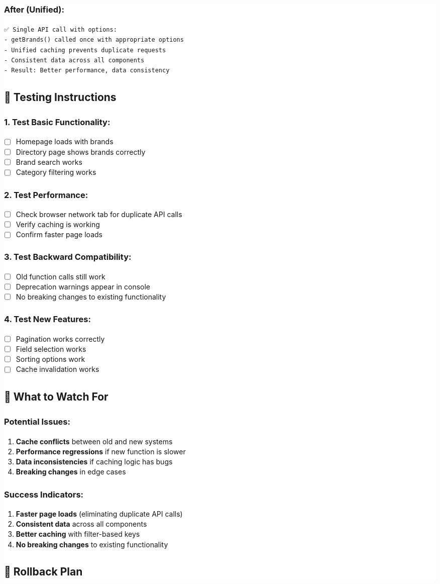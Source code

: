 ### **After (Unified):**
```
✅ Single API call with options:
- getBrands() called once with appropriate options
- Unified caching prevents duplicate requests
- Consistent data across all components
- Result: Better performance, data consistency
```

## 🧪 **Testing Instructions**

### **1. Test Basic Functionality:**
- [ ] Homepage loads with brands
- [ ] Directory page shows brands correctly
- [ ] Brand search works
- [ ] Category filtering works

### **2. Test Performance:**
- [ ] Check browser network tab for duplicate API calls
- [ ] Verify caching is working
- [ ] Confirm faster page loads

### **3. Test Backward Compatibility:**
- [ ] Old function calls still work
- [ ] Deprecation warnings appear in console
- [ ] No breaking changes to existing functionality

### **4. Test New Features:**
- [ ] Pagination works correctly
- [ ] Field selection works
- [ ] Sorting options work
- [ ] Cache invalidation works

## 🚨 **What to Watch For**

### **Potential Issues:**
1. **Cache conflicts** between old and new systems
2. **Performance regressions** if new function is slower
3. **Data inconsistencies** if caching logic has bugs
4. **Breaking changes** in edge cases

### **Success Indicators:**
1. **Faster page loads** (eliminating duplicate API calls)
2. **Consistent data** across all components
3. **Better caching** with filter-based keys
4. **No breaking changes** to existing functionality

## 🔄 **Rollback Plan**
